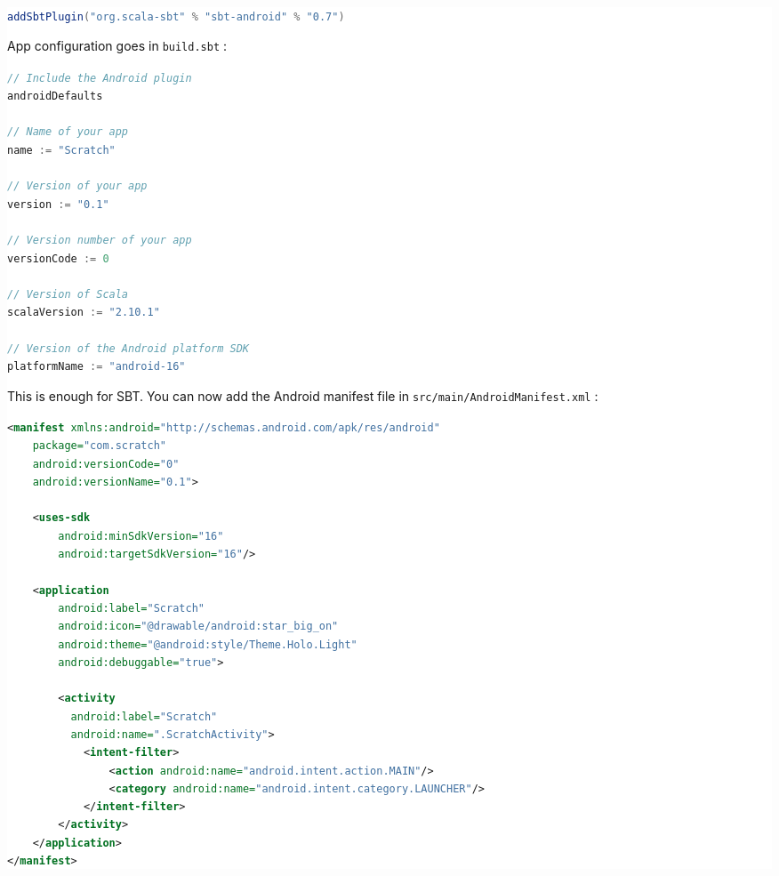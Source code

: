 ```scala
addSbtPlugin("org.scala-sbt" % "sbt-android" % "0.7")
```

App configuration goes in `build.sbt` :

```scala
// Include the Android plugin
androidDefaults

// Name of your app
name := "Scratch"

// Version of your app
version := "0.1"

// Version number of your app
versionCode := 0

// Version of Scala
scalaVersion := "2.10.1"

// Version of the Android platform SDK
platformName := "android-16"
```

This is enough for SBT. You can now add the Android manifest file in
`src/main/AndroidManifest.xml` :

```xml
<manifest xmlns:android="http://schemas.android.com/apk/res/android"
    package="com.scratch"
    android:versionCode="0"
    android:versionName="0.1">

    <uses-sdk
        android:minSdkVersion="16"
        android:targetSdkVersion="16"/>

    <application
        android:label="Scratch"
        android:icon="@drawable/android:star_big_on"
        android:theme="@android:style/Theme.Holo.Light"
        android:debuggable="true">

        <activity
          android:label="Scratch"
          android:name=".ScratchActivity">
            <intent-filter>
                <action android:name="android.intent.action.MAIN"/>
                <category android:name="android.intent.category.LAUNCHER"/>
            </intent-filter>
        </activity>
    </application>
</manifest>
```
